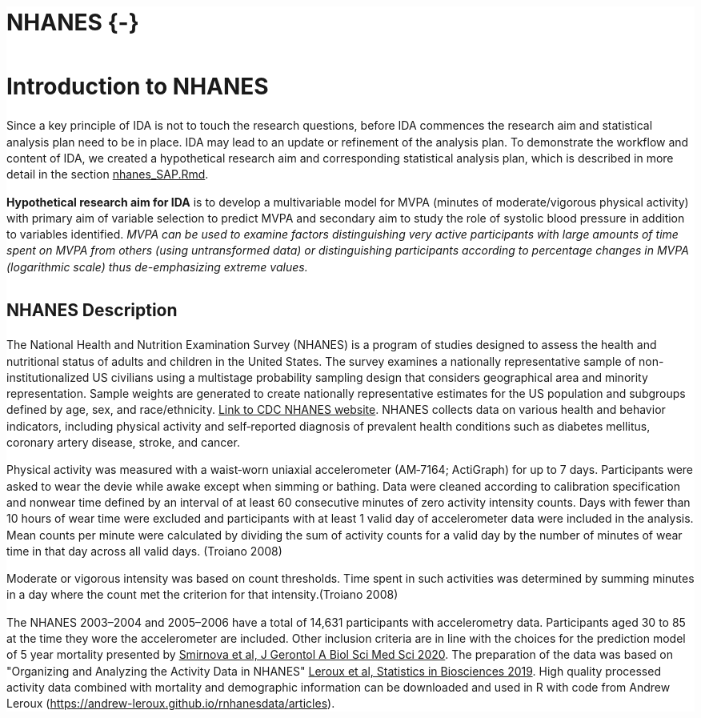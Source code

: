 # NHANES {-}




# Introduction to NHANES

Since a key principle of IDA is not to touch the research questions, before IDA commences the research aim and statistical analysis plan need to be in place. 
IDA may lead to an update or refinement of the analysis plan. To demonstrate the workflow and content of IDA, we created a hypothetical research aim and corresponding statistical analysis plan, which is described in more detail in the section [nhanes_SAP.Rmd](nhanes_SAP.Rmd).

**Hypothetical research aim for IDA** is to 
develop a multivariable model for MVPA (minutes of moderate/vigorous physical activity) with primary aim of variable selection to predict MVPA and secondary aim to study the role of systolic blood pressure in addition to variables identified.
*MVPA can be used to examine factors distinguishing very active participants with large amounts of time spent on MVPA from others (using untransformed data) or distinguishing participants according to percentage changes in MVPA (logarithmic scale) thus de-emphasizing extreme values.*




## NHANES Description

The National Health and Nutrition Examination Survey (NHANES) is a program of studies designed to assess the health and nutritional status of adults and children in the United States. The survey examines a nationally representative sample of non-institutionalized US civilians using a multistage probability sampling design that considers geographical area and minority representation. Sample weights are generated to create nationally representative estimates for the US population and subgroups defined by age, sex, and race/ethnicity. [Link to CDC  NHANES website](https://www.cdc.gov/nchs/nhanes/about_nhanes.htm). NHANES collects data on various health and behavior indicators, including physical activity and self‐reported diagnosis of prevalent health conditions such as diabetes mellitus, coronary artery disease, stroke, and cancer.

Physical activity was measured with a waist‐worn uniaxial accelerometer (AM‐7164; ActiGraph) for up to 7 days. Participants were asked to wear the devie while awake except when simming or bathing. Data were cleaned according to calibration specification and nonwear time defined by an interval of at least 60 consecutive minutes of zero activity intensity counts. Days with fewer than 10 hours of wear time were excluded and participants with at least 1 valid day of accelerometer data were included in the analysis. Mean counts per minute were calculated by dividing the sum of activity counts for a valid day by the number of minutes of wear time in that day across all valid days. (Troiano 2008) 

Moderate or vigorous intensity was based on count thresholds. Time spent in such activities was determined by summing minutes in a day where the count met the criterion for that intensity.(Troiano 2008) 

The NHANES 2003–2004 and 2005–2006 have a total of 14,631 participants with accelerometry data. Participants aged 30 to 85 at the time they wore the accelerometer are included. Other inclusion criteria are in line with the choices for the prediction model of 5 year mortality presented by [Smirnova et al, J Gerontol A Biol Sci Med Sci 2020](https://doi.org/10.1093/gerona/glz193). The preparation of the data was based on "Organizing and Analyzing the Activity Data in NHANES"
  [Leroux et al, Statistics in Biosciences 2019](https://doi.org/10.1007/s12561-018-09229-9).  High quality processed activity data combined with mortality and demographic information can be downloaded and used in R with code from Andrew Leroux (https://andrew-leroux.github.io/rnhanesdata/articles).
